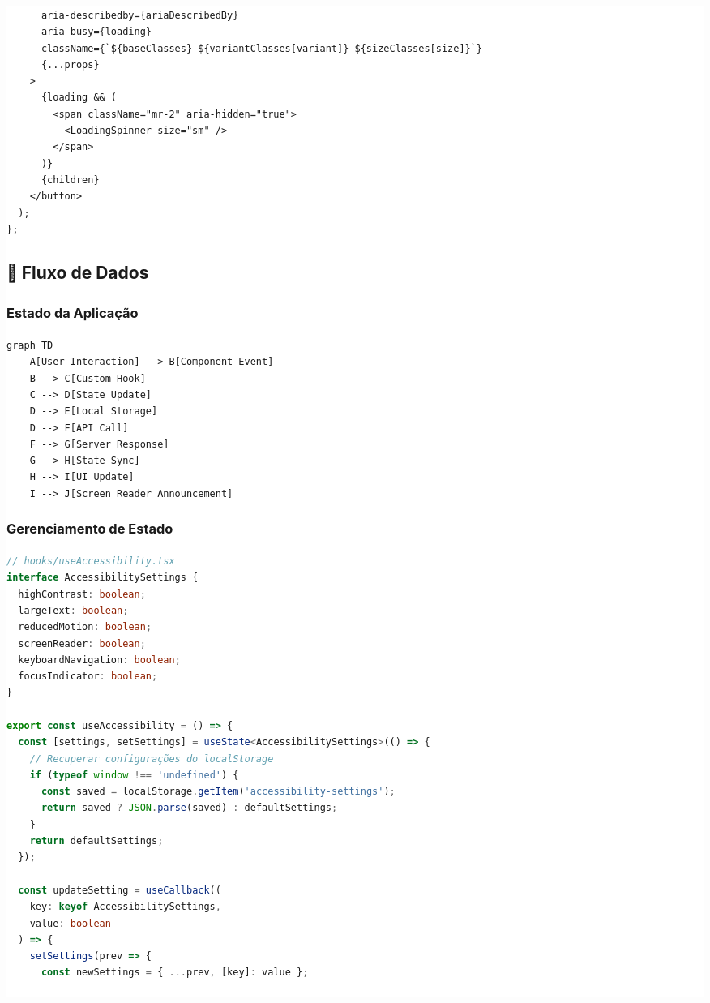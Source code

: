 ```tsx
      aria-describedby={ariaDescribedBy}
      aria-busy={loading}
      className={`${baseClasses} ${variantClasses[variant]} ${sizeClasses[size]}`}
      {...props}
    >
      {loading && (
        <span className="mr-2" aria-hidden="true">
          <LoadingSpinner size="sm" />
        </span>
      )}
      {children}
    </button>
  );
};
```

## 🔄 Fluxo de Dados

### Estado da Aplicação

```mermaid
graph TD
    A[User Interaction] --> B[Component Event]
    B --> C[Custom Hook]
    C --> D[State Update]
    D --> E[Local Storage]
    D --> F[API Call]
    F --> G[Server Response]
    G --> H[State Sync]
    H --> I[UI Update]
    I --> J[Screen Reader Announcement]
```

### Gerenciamento de Estado

```typescript
// hooks/useAccessibility.tsx
interface AccessibilitySettings {
  highContrast: boolean;
  largeText: boolean;
  reducedMotion: boolean;
  screenReader: boolean;
  keyboardNavigation: boolean;
  focusIndicator: boolean;
}

export const useAccessibility = () => {
  const [settings, setSettings] = useState<AccessibilitySettings>(() => {
    // Recuperar configurações do localStorage
    if (typeof window !== 'undefined') {
      const saved = localStorage.getItem('accessibility-settings');
      return saved ? JSON.parse(saved) : defaultSettings;
    }
    return defaultSettings;
  });
  
  const updateSetting = useCallback((
    key: keyof AccessibilitySettings,
    value: boolean
  ) => {
    setSettings(prev => {
      const newSettings = { ...prev, [key]: value };
      
```